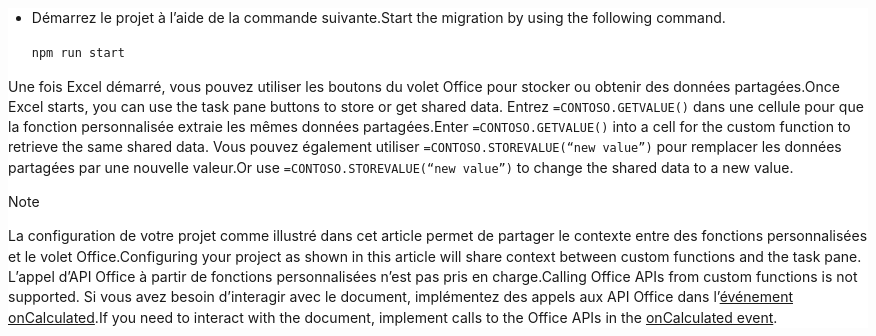 - <span data-ttu-id="30d8d-150">Démarrez le projet à l’aide de la commande suivante.</span><span class="sxs-lookup"><span data-stu-id="30d8d-150">Start the migration by using the following command.</span></span>

    ```command&nbsp;line
    npm run start
    ```

<span data-ttu-id="30d8d-151">Une fois Excel démarré, vous pouvez utiliser les boutons du volet Office pour stocker ou obtenir des données partagées.</span><span class="sxs-lookup"><span data-stu-id="30d8d-151">Once Excel starts, you can use the task pane buttons to store or get shared data.</span></span> <span data-ttu-id="30d8d-152">Entrez `=CONTOSO.GETVALUE()` dans une cellule pour que la fonction personnalisée extraie les mêmes données partagées.</span><span class="sxs-lookup"><span data-stu-id="30d8d-152">Enter `=CONTOSO.GETVALUE()` into a cell for the custom function to retrieve the same shared data.</span></span> <span data-ttu-id="30d8d-153">Vous pouvez également utiliser `=CONTOSO.STOREVALUE(“new value”)` pour remplacer les données partagées par une nouvelle valeur.</span><span class="sxs-lookup"><span data-stu-id="30d8d-153">Or use `=CONTOSO.STOREVALUE(“new value”)` to change the shared data to a new value.</span></span>

> [!NOTE]
> <span data-ttu-id="30d8d-154">La configuration de votre projet comme illustré dans cet article permet de partager le contexte entre des fonctions personnalisées et le volet Office.</span><span class="sxs-lookup"><span data-stu-id="30d8d-154">Configuring your project as shown in this article will share context between custom functions and the task pane.</span></span> <span data-ttu-id="30d8d-155">L’appel d’API Office à partir de fonctions personnalisées n’est pas pris en charge.</span><span class="sxs-lookup"><span data-stu-id="30d8d-155">Calling Office APIs from custom functions is not supported.</span></span> <span data-ttu-id="30d8d-156">Si vous avez besoin d’interagir avec le document, implémentez des appels aux API Office dans l’[événement onCalculated](https://docs.microsoft.com/javascript/api/excel/excel.worksheet?view=excel-js-preview#event-details).</span><span class="sxs-lookup"><span data-stu-id="30d8d-156">If you need to interact with the document, implement calls to the Office APIs in the [onCalculated event](https://docs.microsoft.com/javascript/api/excel/excel.worksheet?view=excel-js-preview#event-details).</span></span>

